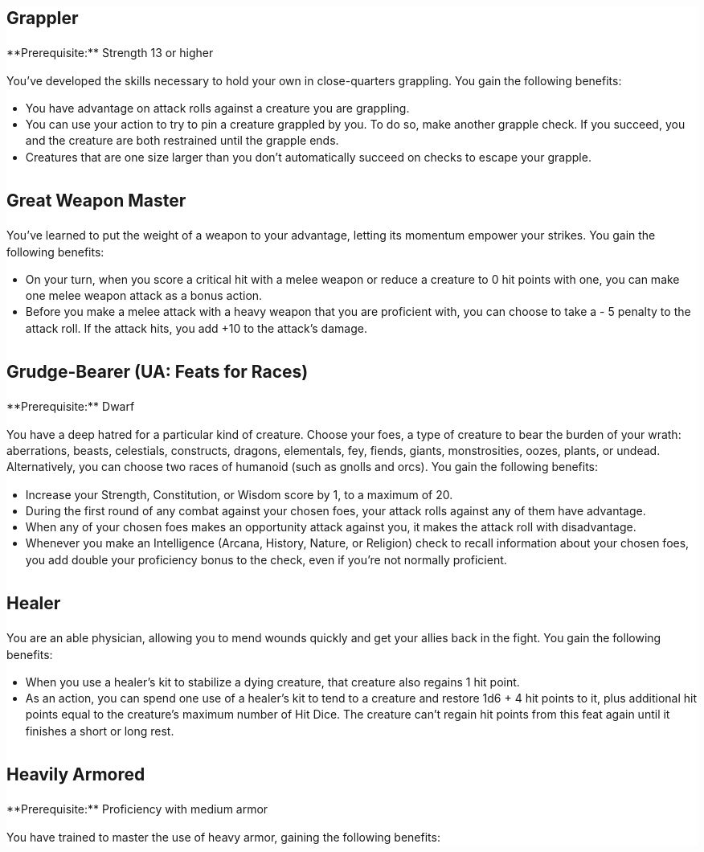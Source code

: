 ## Grappler
<p>**Prerequisite:** Strength 13 or higher</p>
You’ve developed the skills necessary to hold your own in close-quarters grappling. You gain the following benefits:

* You have advantage on attack rolls against a creature you are grappling.
* You can use your action to try to pin a creature grappled by you. To do so, make another grapple check. If you succeed, you and the creature are both restrained until the grapple ends.
* Creatures that are one size larger than you don’t automatically succeed on checks to escape your grapple.

## Great Weapon Master
You’ve learned to put the weight of a weapon to your advantage, letting its momentum empower your strikes. You gain the following benefits:

* On your turn, when you score a critical hit with a melee weapon or reduce a creature to 0 hit points with one, you can make one melee weapon attack as a bonus action.
* Before you make a melee attack with a heavy weapon that you are proficient with, you can choose to take a - 5 penalty to the attack roll. If the attack hits, you add +10 to the attack’s damage.

## Grudge-Bearer (UA: Feats for Races)
<p>**Prerequisite:** Dwarf</p>
You have a deep hatred for a particular kind of creature. Choose your foes, a type of creature to bear the burden of your wrath: aberrations, beasts, celestials, constructs, dragons, elementals, fey, fiends, giants, monstrosities, oozes, plants, or undead. Alternatively, you can choose two races of humanoid (such as gnolls and orcs). You gain the following benefits:

* Increase your Strength, Constitution, or Wisdom score by 1, to a maximum of 20.
* During the first round of any combat against your chosen foes, your attack rolls against any of them have advantage.
* When any of your chosen foes makes an opportunity attack against you, it makes the attack roll with disadvantage.
* Whenever you make an Intelligence (Arcana, History, Nature, or Religion) check to recall information about your chosen foes, you add double your proficiency bonus to the check, even if you’re not normally proficient.

## Healer
You are an able physician, allowing you to mend wounds quickly and get your allies back in the fight. You gain the following benefits:

* When you use a healer’s kit to stabilize a dying creature, that creature also regains 1 hit point.
* As an action, you can spend one use of a healer’s kit to tend to a creature and restore 1d6 + 4 hit points to it, plus additional hit points equal to the creature’s maximum number of Hit Dice. The creature can’t regain hit points from this feat again until it finishes a short or long rest.

## Heavily Armored
<p>**Prerequisite:** Proficiency with medium armor</p>
You have trained to master the use of heavy armor, gaining the following benefits:
